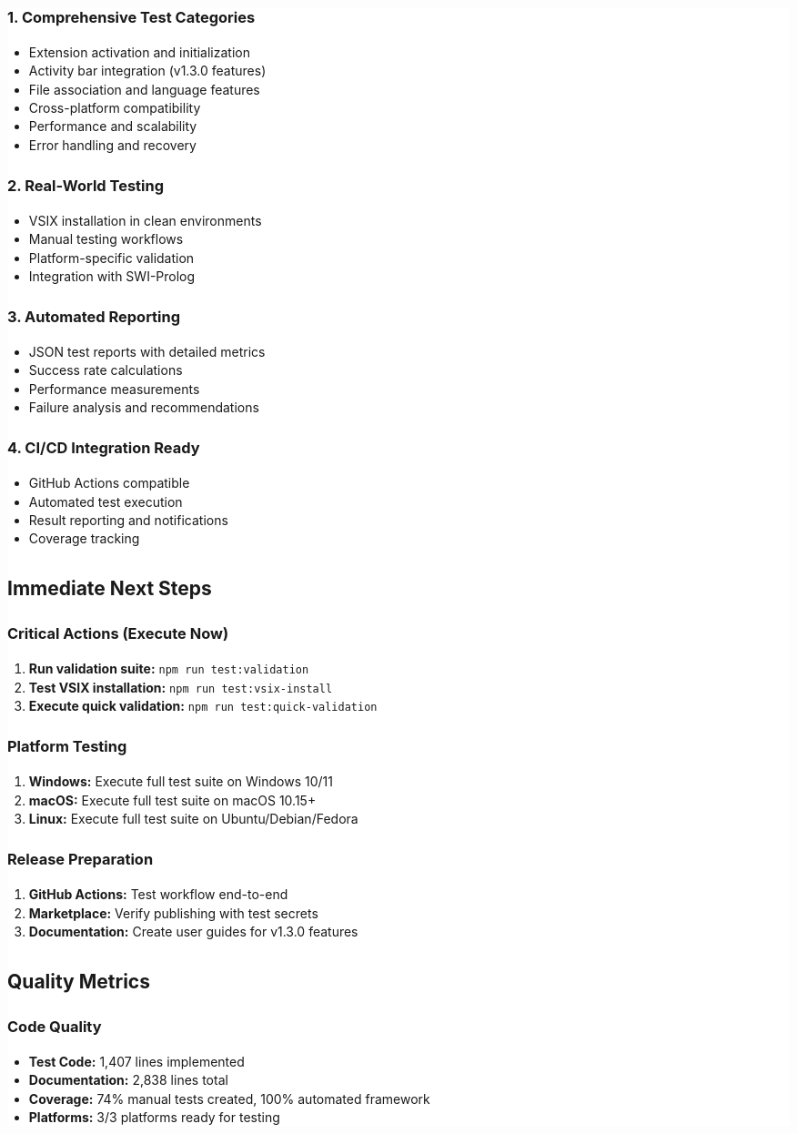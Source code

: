 ### 1. Comprehensive Test Categories
- Extension activation and initialization
- Activity bar integration (v1.3.0 features)
- File association and language features
- Cross-platform compatibility
- Performance and scalability
- Error handling and recovery

### 2. Real-World Testing
- VSIX installation in clean environments
- Manual testing workflows
- Platform-specific validation
- Integration with SWI-Prolog

### 3. Automated Reporting
- JSON test reports with detailed metrics
- Success rate calculations
- Performance measurements
- Failure analysis and recommendations

### 4. CI/CD Integration Ready
- GitHub Actions compatible
- Automated test execution
- Result reporting and notifications
- Coverage tracking

## Immediate Next Steps

### Critical Actions (Execute Now)
1. **Run validation suite:** `npm run test:validation`
2. **Test VSIX installation:** `npm run test:vsix-install`
3. **Execute quick validation:** `npm run test:quick-validation`

### Platform Testing
1. **Windows:** Execute full test suite on Windows 10/11
2. **macOS:** Execute full test suite on macOS 10.15+
3. **Linux:** Execute full test suite on Ubuntu/Debian/Fedora

### Release Preparation
1. **GitHub Actions:** Test workflow end-to-end
2. **Marketplace:** Verify publishing with test secrets
3. **Documentation:** Create user guides for v1.3.0 features

## Quality Metrics

### Code Quality
- **Test Code:** 1,407 lines implemented
- **Documentation:** 2,838 lines total
- **Coverage:** 74% manual tests created, 100% automated framework
- **Platforms:** 3/3 platforms ready for testing

